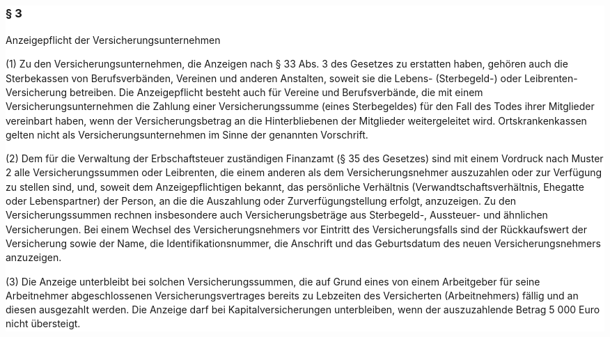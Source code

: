 ### § 3  
Anzeigepflicht der Versicherungsunternehmen

<div>

<div class="jnhtml">

<div>

<div class="jurAbsatz">

(1) Zu den Versicherungsunternehmen, die Anzeigen nach § 33 Abs. 3 des
Gesetzes zu erstatten haben, gehören auch die Sterbekassen von
Berufsverbänden, Vereinen und anderen Anstalten, soweit sie die Lebens-
(Sterbegeld-) oder Leibrenten-Versicherung betreiben. Die Anzeigepflicht
besteht auch für Vereine und Berufsverbände, die mit einem
Versicherungsunternehmen die Zahlung einer Versicherungssumme (eines
Sterbegeldes) für den Fall des Todes ihrer Mitglieder vereinbart haben,
wenn der Versicherungsbetrag an die Hinterbliebenen der Mitglieder
weitergeleitet wird. Ortskrankenkassen gelten nicht als
Versicherungsunternehmen im Sinne der genannten Vorschrift.

</div>

<div class="jurAbsatz">

(2) Dem für die Verwaltung der Erbschaftsteuer zuständigen Finanzamt (§
35 des Gesetzes) sind mit einem Vordruck nach Muster 2 alle
Versicherungssummen oder Leibrenten, die einem anderen als dem
Versicherungsnehmer auszuzahlen oder zur Verfügung zu stellen sind, und,
soweit dem Anzeigepflichtigen bekannt, das persönliche Verhältnis
(Verwandtschaftsverhältnis, Ehegatte oder Lebenspartner) der Person, an
die die Auszahlung oder Zurverfügungstellung erfolgt, anzuzeigen. Zu den
Versicherungssummen rechnen insbesondere auch Versicherungsbeträge aus
Sterbegeld-, Aussteuer- und ähnlichen Versicherungen. Bei einem Wechsel
des Versicherungsnehmers vor Eintritt des Versicherungsfalls sind der
Rückkaufswert der Versicherung sowie der Name, die
Identifikationsnummer, die Anschrift und das Geburtsdatum des neuen
Versicherungsnehmers anzuzeigen.

</div>

<div class="jurAbsatz">

(3) Die Anzeige unterbleibt bei solchen Versicherungssummen, die auf
Grund eines von einem Arbeitgeber für seine Arbeitnehmer abgeschlossenen
Versicherungsvertrages bereits zu Lebzeiten des Versicherten
(Arbeitnehmers) fällig und an diesen ausgezahlt werden. Die Anzeige darf
bei Kapitalversicherungen unterbleiben, wenn der auszuzahlende Betrag
5 000 Euro nicht übersteigt.

</div>

</div>

</div>
